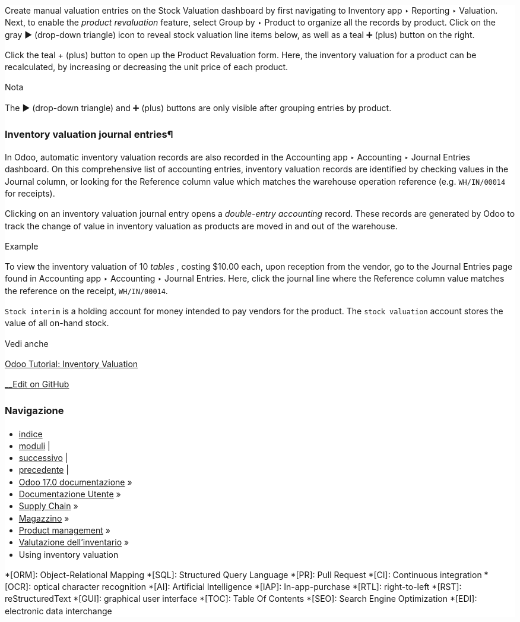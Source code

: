 Create manual valuation entries on the Stock Valuation dashboard by first navigating to Inventory app ‣ Reporting ‣ Valuation. Next, to enable the _product revaluation_ feature, select Group by ‣ Product to organize all the records by product. Click on the gray ▶️ (drop-down triangle) icon to reveal stock valuation line items below, as well as a teal ➕ (plus) button on the right.

Click the teal \+ (plus) button to open up the Product Revaluation form. Here, the inventory valuation for a product can be recalculated, by increasing or decreasing the unit price of each product.

Nota

The ▶️ (drop-down triangle) and ➕ (plus) buttons are only visible after grouping entries by product.

### Inventory valuation journal entries¶

In Odoo, automatic inventory valuation records are also recorded in the Accounting app ‣ Accounting ‣ Journal Entries dashboard. On this comprehensive list of accounting entries, inventory valuation records are identified by checking values in the Journal column, or looking for the Reference column value which matches the warehouse operation reference (e.g. `WH/IN/00014` for receipts).

Clicking on an inventory valuation journal entry opens a _double-entry accounting_ record. These records are generated by Odoo to track the change of value in inventory valuation as products are moved in and out of the warehouse.

Example

To view the inventory valuation of 10 _tables_ , costing $10.00 each, upon reception from the vendor, go to the Journal Entries page found in Accounting app ‣ Accounting ‣ Journal Entries. Here, click the journal line where the Reference column value matches the reference on the receipt, `WH/IN/00014`.

`Stock interim` is a holding account for money intended to pay vendors for the product. The `stock valuation` account stores the value of all on-hand stock.

Vedi anche

[Odoo Tutorial: Inventory Valuation](https://www.odoo.com/slides/slide/2795/share)

[ __Edit on GitHub](https://github.com/odoo/documentation/edit/17.0/content/applications/inventory_and_mrp/inventory/product_management/inventory_valuation/using_inventory_valuation.rst)

### Navigazione

  * [indice](../../../../../genindex.html "Indice generale")
  * [moduli](../../../../../py-modindex.html "Indice del modulo Python") |
  * [successivo](landed_costs.html "Landed costs") |
  * [precedente](inventory_valuation_config.html "Automatic inventory valuation") |
  * [Odoo 17.0 documentazione](../../../../../index-2.html) »
  * [Documentazione Utente](../../../../../applications.html) »
  * [Supply Chain](../../../../inventory_and_mrp.html) »
  * [Magazzino](../../../inventory.html) »
  * [Product management](../../product_management.html) »
  * [Valutazione dell’inventario](../inventory_valuation.html) »
  * Using inventory valuation


  *[ORM]: Object-Relational Mapping
  *[SQL]: Structured Query Language
  *[PR]: Pull Request
  *[CI]: Continuous integration
  *[OCR]: optical character recognition
  *[AI]: Artificial Intelligence
  *[IAP]: In-app-purchase
  *[RTL]: right-to-left
  *[RST]: reStructuredText
  *[GUI]: graphical user interface
  *[TOC]: Table Of Contents
  *[SEO]: Search Engine Optimization
  *[EDI]: electronic data interchange